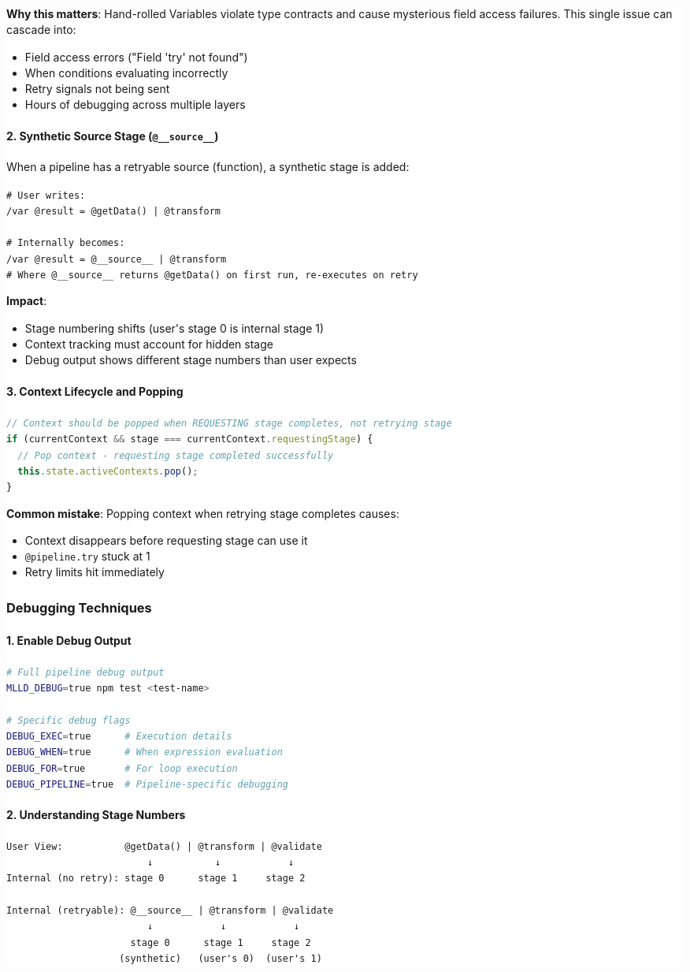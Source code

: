 **Why this matters**: Hand-rolled Variables violate type contracts and cause mysterious field access failures. This single issue can cascade into:
- Field access errors ("Field 'try' not found")
- When conditions evaluating incorrectly
- Retry signals not being sent
- Hours of debugging across multiple layers

#### 2. **Synthetic Source Stage (`@__source__`)**
When a pipeline has a retryable source (function), a synthetic stage is added:
```mlld
# User writes:
/var @result = @getData() | @transform

# Internally becomes:
/var @result = @__source__ | @transform
# Where @__source__ returns @getData() on first run, re-executes on retry
```

**Impact**:
- Stage numbering shifts (user's stage 0 is internal stage 1)
- Context tracking must account for hidden stage
- Debug output shows different stage numbers than user expects

#### 3. **Context Lifecycle and Popping**
```typescript
// Context should be popped when REQUESTING stage completes, not retrying stage
if (currentContext && stage === currentContext.requestingStage) {
  // Pop context - requesting stage completed successfully
  this.state.activeContexts.pop();
}
```

**Common mistake**: Popping context when retrying stage completes causes:
- Context disappears before requesting stage can use it
- `@pipeline.try` stuck at 1
- Retry limits hit immediately

### Debugging Techniques

#### 1. **Enable Debug Output**
```bash
# Full pipeline debug output
MLLD_DEBUG=true npm test <test-name>

# Specific debug flags
DEBUG_EXEC=true      # Execution details
DEBUG_WHEN=true      # When expression evaluation
DEBUG_FOR=true       # For loop execution
DEBUG_PIPELINE=true  # Pipeline-specific debugging
```

#### 2. **Understanding Stage Numbers**
```
User View:           @getData() | @transform | @validate
                         ↓           ↓            ↓
Internal (no retry): stage 0      stage 1     stage 2

Internal (retryable): @__source__ | @transform | @validate
                         ↓            ↓            ↓
                      stage 0      stage 1     stage 2
                    (synthetic)   (user's 0)  (user's 1)
```
